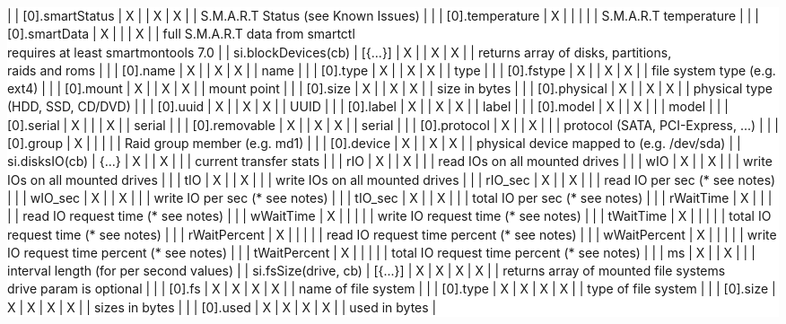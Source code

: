 |                      | [0].smartStatus       | X     |     | X   | X   |     | S.M.A.R.T Status (see Known Issues)                                      |
|                      | [0].temperature       | X     |     |     |     |     | S.M.A.R.T temperature                                                    |
|                      | [0].smartData         | X     |     |     | X   |     | full S.M.A.R.T data from smartctl<br>requires at least smartmontools 7.0 |
| si.blockDevices(cb)  | [{...}]               | X     |     | X   | X   |     | returns array of disks, partitions,<br>raids and roms                    |
|                      | [0].name              | X     |     | X   | X   |     | name                                                                     |
|                      | [0].type              | X     |     | X   | X   |     | type                                                                     |
|                      | [0].fstype            | X     |     | X   | X   |     | file system type (e.g. ext4)                                             |
|                      | [0].mount             | X     |     | X   | X   |     | mount point                                                              |
|                      | [0].size              | X     |     | X   | X   |     | size in bytes                                                            |
|                      | [0].physical          | X     |     | X   | X   |     | physical type (HDD, SSD, CD/DVD)                                         |
|                      | [0].uuid              | X     |     | X   | X   |     | UUID                                                                     |
|                      | [0].label             | X     |     | X   | X   |     | label                                                                    |
|                      | [0].model             | X     |     | X   |     |     | model                                                                    |
|                      | [0].serial            | X     |     |     | X   |     | serial                                                                   |
|                      | [0].removable         | X     |     | X   | X   |     | serial                                                                   |
|                      | [0].protocol          | X     |     | X   |     |     | protocol (SATA, PCI-Express, ...)                                        |
|                      | [0].group             | X     |     |     |     |     | Raid group member (e.g. md1)                                             |
|                      | [0].device            | X     |     | X   | X   |     | physical device mapped to (e.g. /dev/sda)                                |
| si.disksIO(cb)       | {...}                 | X     |     | X   |     |     | current transfer stats                                                   |
|                      | rIO                   | X     |     | X   |     |     | read IOs on all mounted drives                                           |
|                      | wIO                   | X     |     | X   |     |     | write IOs on all mounted drives                                          |
|                      | tIO                   | X     |     | X   |     |     | write IOs on all mounted drives                                          |
|                      | rIO_sec               | X     |     | X   |     |     | read IO per sec (* see notes)                                            |
|                      | wIO_sec               | X     |     | X   |     |     | write IO per sec (* see notes)                                           |
|                      | tIO_sec               | X     |     | X   |     |     | total IO per sec (* see notes)                                           |
|                      | rWaitTime             | X     |     |     |     |     | read IO request time (* see notes)                                       |
|                      | wWaitTime             | X     |     |     |     |     | write IO request time (* see notes)                                      |
|                      | tWaitTime             | X     |     |     |     |     | total IO request time (* see notes)                                      |
|                      | rWaitPercent          | X     |     |     |     |     | read IO request time percent (* see notes)                               |
|                      | wWaitPercent          | X     |     |     |     |     | write IO request time percent (* see notes)                              |
|                      | tWaitPercent          | X     |     |     |     |     | total IO request time percent (* see notes)                              |
|                      | ms                    | X     |     | X   |     |     | interval length (for per second values)                                  |
| si.fsSize(drive, cb) | [{...}]               | X     | X   | X   | X   |     | returns array of mounted file systems<br>drive param is optional         |
|                      | [0].fs                | X     | X   | X   | X   |     | name of file system                                                      |
|                      | [0].type              | X     | X   | X   | X   |     | type of file system                                                      |
|                      | [0].size              | X     | X   | X   | X   |     | sizes in bytes                                                           |
|                      | [0].used              | X     | X   | X   | X   |     | used in bytes                                                            |

[npm-image]: https://img.shields.io/npm/v/systeminformation.svg?style=flat-square
[npm-url]: https://npmjs.org/package/systeminformation
[downloads-image]: https://img.shields.io/npm/dm/systeminformation.svg?style=flat-square
[downloads-url]: https://npmjs.org/package/systeminformation
[sponsor-badge]: https://img.shields.io/badge/Support-Buy%20me%20a%20coffee-brightgreen?style=flat-square
[sponsor-url]: https://www.buymeacoffee.com/systeminfo
[license-url]: https://github.com/sebhildebrandt/systeminformation/blob/master/LICENSE
[license-img]: https://img.shields.io/badge/license-MIT-blue.svg?style=flat-square
[npmjs-license]: https://img.shields.io/npm/l/systeminformation.svg?style=flat-square
[changelog-url]: https://github.com/sebhildebrandt/systeminformation/blob/master/CHANGELOG.md
[changes5-url]: https://systeminformation.io/changes.html
[caretaker-url]: https://github.com/sebhildebrandt
[caretaker-image]: https://img.shields.io/badge/caretaker-sebhildebrandt-blue.svg?style=flat-square
[nodejs-url]: https://nodejs.org/en/
[docker-url]: https://www.docker.com/
[systeminformation-url]: https://systeminformation.io
[daviddm-img]: https://img.shields.io/david/sebhildebrandt/systeminformation.svg?style=flat-square
[daviddm-url]: https://david-dm.org/sebhildebrandt/systeminformation
[issues-img]: https://img.shields.io/github/issues/sebhildebrandt/systeminformation.svg?style=flat-square
[issues-url]: https://github.com/sebhildebrandt/systeminformation/issues
[closed-issues-img]: https://img.shields.io/github/issues-closed-raw/sebhildebrandt/systeminformation.svg?style=flat-square&color=brightgreen
[closed-issues-url]: https://github.com/sebhildebrandt/systeminformation/issues?q=is%3Aissue+is%3Aclosed
[new-issue]: https://github.com/sebhildebrandt/systeminformation/issues/new/choose
[mmon-npm-url]: https://npmjs.org/package/mmon
[mmon-github-url]: https://github.com/sebhildebrandt/mmon
[smc-code-url]: https://github.com/pcafstockf/smc-reader